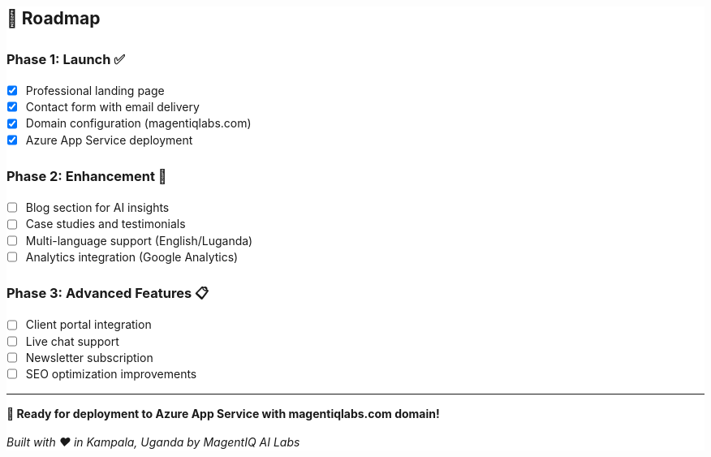 
## 🎯 **Roadmap**

### **Phase 1: Launch** ✅
- [x] Professional landing page
- [x] Contact form with email delivery
- [x] Domain configuration (magentiqlabs.com)
- [x] Azure App Service deployment

### **Phase 2: Enhancement** 🚧
- [ ] Blog section for AI insights
- [ ] Case studies and testimonials
- [ ] Multi-language support (English/Luganda)
- [ ] Analytics integration (Google Analytics)

### **Phase 3: Advanced Features** 📋
- [ ] Client portal integration
- [ ] Live chat support
- [ ] Newsletter subscription
- [ ] SEO optimization improvements

---

**🚀 Ready for deployment to Azure App Service with magentiqlabs.com domain!**

*Built with ❤️ in Kampala, Uganda by MagentIQ AI Labs*
